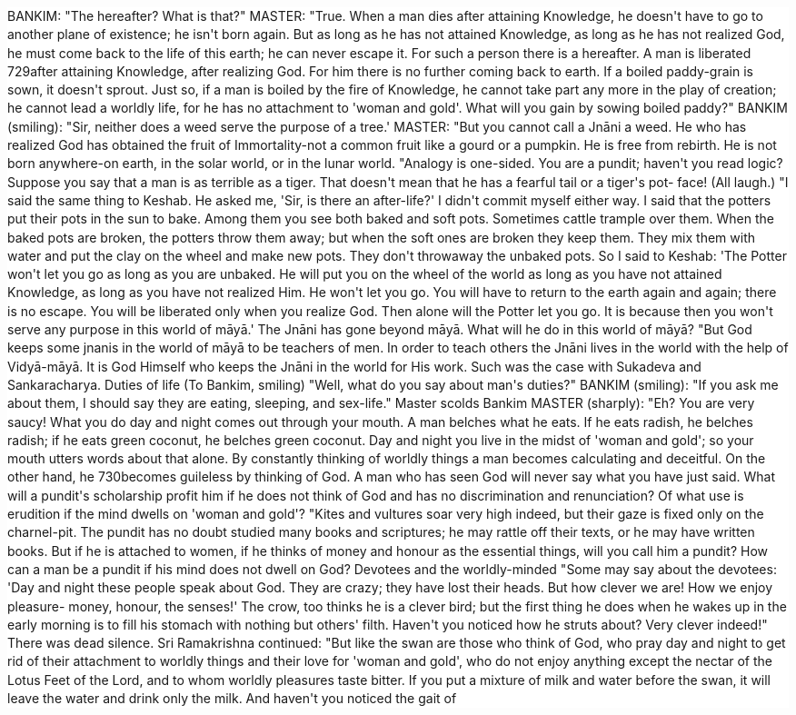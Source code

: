 BANKIM: "The hereafter? What is that?"
MASTER: "True. When a man dies after attaining Knowledge, he doesn't have to go to
another plane of existence; he isn't born again. But as long as he has not attained
Knowledge, as long as he has not realized God, he must come back to the life of this
earth; he can never escape it. For such a person there is a hereafter. A man is liberated
729after attaining Knowledge, after realizing God. For him there is no further coming back to
earth. If a boiled paddy-grain is sown, it doesn't sprout. Just so, if a man is boiled by the
fire of Knowledge, he cannot take part any more in the play of creation; he cannot lead a
worldly life, for he has no attachment to 'woman and gold'. What will you gain by sowing
boiled paddy?"
BANKIM (smiling): "Sir, neither does a weed serve the purpose of a tree.'
MASTER: "But you cannot call a Jnāni a weed. He who has realized God has obtained the
fruit of Immortality-not a common fruit like a gourd or a pumpkin. He is free from
rebirth. He is not born anywhere-on earth, in the solar world, or in the lunar world.
"Analogy is one-sided. You are a pundit; haven't you read logic? Suppose you say that a
man is as terrible as a tiger. That doesn't mean that he has a fearful tail or a tiger's pot-
face! (All laugh.)
"I said the same thing to Keshab. He asked me, 'Sir, is there an after-life?' I didn't
commit myself either way. I said that the potters put their pots in the sun to bake.
Among them you see both baked and soft pots. Sometimes cattle trample over them.
When the baked pots are broken, the potters throw them away; but when the soft ones
are broken they keep them. They mix them with water and put the clay on the wheel
and make new pots. They don't throwaway the unbaked pots. So I said to Keshab: 'The
Potter won't let you go as long as you are unbaked. He will put you on the wheel of the
world as long as you have not attained Knowledge, as long as you have not realized Him.
He won't let you go. You will have to return to the earth again and again; there is no
escape. You will be liberated only when you realize God. Then alone will the Potter let
you go. It is because then you won't serve any purpose in this world of māyā.' The Jnāni
has gone beyond māyā. What will he do in this world of māyā?
"But God keeps some jnanis in the world of māyā to be teachers of men. In order to
teach others the Jnāni lives in the world with the help of Vidyā-māyā. It is God Himself
who keeps the Jnāni in the world for His work. Such was the case with Sukadeva and
Sankaracharya.
Duties of life
(To Bankim, smiling) "Well, what do you say about man's duties?"
BANKIM (smiling): "If you ask me about them, I should say they are eating, sleeping,
and sex-life."
Master scolds Bankim
MASTER (sharply): "Eh? You are very saucy! What you do day and night comes out
through your mouth. A man belches what he eats. If he eats radish, he belches radish; if
he eats green coconut, he belches green coconut. Day and night you live in the midst of
'woman and gold'; so your mouth utters words about that alone. By constantly thinking
of worldly things a man becomes calculating and deceitful. On the other hand, he
730becomes guileless by thinking of God. A man who has seen God will never say what you
have just said. What will a pundit's scholarship profit him if he does not think of God and
has no discrimination and renunciation? Of what use is erudition if the mind dwells on
'woman and gold'?
"Kites and vultures soar very high indeed, but their gaze is fixed only on the charnel-pit.
The pundit has no doubt studied many books and scriptures; he may rattle off their
texts, or he may have written books. But if he is attached to women, if he thinks of
money and honour as the essential things, will you call him a pundit? How can a man be
a pundit if his mind does not dwell on God?
Devotees and the worldly-minded
"Some may say about the devotees: 'Day and night these people speak about God. They
are crazy; they have lost their heads. But how clever we are! How we enjoy pleasure-
money, honour, the senses!' The crow, too thinks he is a clever bird; but the first thing
he does when he wakes up in the early morning is to fill his stomach with nothing but
others' filth. Haven't you noticed how he struts about? Very clever indeed!"
There was dead silence.
Sri Ramakrishna continued: "But like the swan are those who think of God, who pray day
and night to get rid of their attachment to worldly things and their love for 'woman and
gold', who do not enjoy anything except the nectar of the Lotus Feet of the Lord, and to
whom worldly pleasures taste bitter. If you put a mixture of milk and water before the
swan, it will leave the water and drink only the milk. And haven't you noticed the gait of